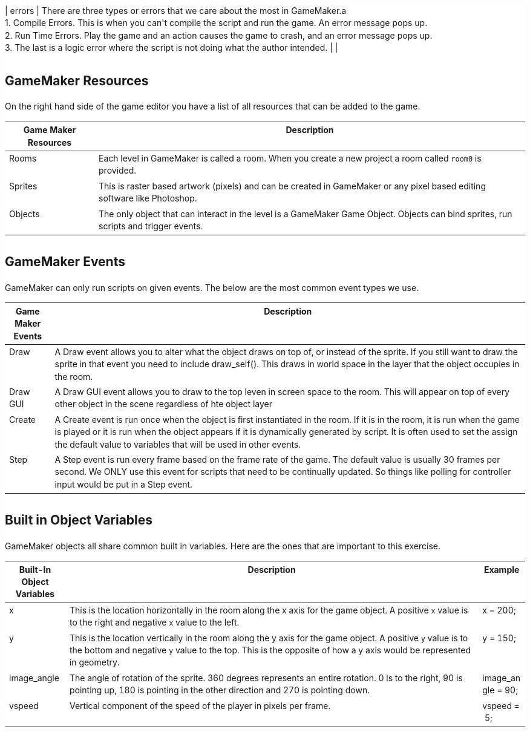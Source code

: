 | errors               |    There are three types or errors that we care about the most in GameMaker.a<br />1. Compile Errors.  This is when you can't compile the script and run the game.  An error message pops up.<br />2. Run Time Errors.  Play the game and an action causes the game to crash, and an error message pops up.<br />3. The last is a logic error where the script is not doing what the author intended.                                                                                                                                                                                                                                                                                                                                                    |                                                                                                            |


## GameMaker Resources
On the right hand side of the game editor you have a list of all resources that can be added to the game.

| Game Maker Resources | Description                                                                                                                          |
|----------------------|--------------------------------------------------------------------------------------------------------------------------------------|
| Rooms                | Each level in GameMaker is called a room.  When you create a new project a room called `room0` is provided.                          |
| Sprites              | This is raster based artwork (pixels) and can be created in GameMaker or any pixel based editing software like Photoshop.            |
| Objects              | The only object that can interact in the level is a GameMaker Game Object. Objects can bind sprites, run scripts and trigger events. |

## GameMaker Events
GameMaker can only run scripts on given events.  The below are the most common event types we use.

| Game Maker Events | Description                                                                                                                                                                                                                                                                                                                 |
|-------------------|-----------------------------------------------------------------------------------------------------------------------------------------------------------------------------------------------------------------------------------------------------------------------------------------------------------------------------|
| Draw              | A Draw event allows you to alter what the object draws on top of, or instead of the sprite.  If you still want to draw the sprite in that event you need to include draw_self().  This draws in world space in the layer that the object occupies in the room.        
| Draw GUI              | A Draw GUI event allows you to draw to the top leven in screen space to the room.  This will appear on top of every other object in the scene regardless of hte object layer                                                                                                                                                 |
| Create            | A Create event is run once when the object is first instantiated in the room.  If it is in the room, it is run when the game is played or it is run when the object appears if it is dynamically generated by script.  It is often used to set the assign the default value to variables that will be used in other events. |
| Step              | A Step event is run every frame based on the frame rate of the game.  The default value is usually 30 frames per second.  We ONLY use this event for scripts that need to be continually updated.  So things like polling for controller input would be put in a Step event.                                                |

## Built in Object Variables
GameMaker objects all share common built in variables.  Here are the ones that are important to this exercise.

| Built-In Object Variables | Description                                                                                                                                                                                                                       | Example                  |
|---------------------------|-----------------------------------------------------------------------------------------------------------------------------------------------------------------------------------------------------------------------------------|--------------------------|
| x                         | This is the location horizontally in the room along the x axis for the game object. A positive `x` value is to the right and negative `x` value to the left.                                                                      | x&#160;=&#160;200;                 |
| y                         | This is the location vertically in the room along the y axis for the game object. A positive `y` value is to the bottom and negative `y` value to the top. This is the opposite of how a y axis would be represented in geometry. | y&#160;=&#160;150;                 |
| image_angle               | The angle of rotation of the sprite. 360 degrees represents an entire rotation. 0 is to the right, 90 is pointing up, 180 is pointing in the other direction and 270 is pointing down.                                            | image_angle&#160;=&#160;90;        |
| vspeed                    | Vertical component of the speed of the player in pixels per frame.                                                                                                                                                                | vspeed&#160;=&#160;5;              |
